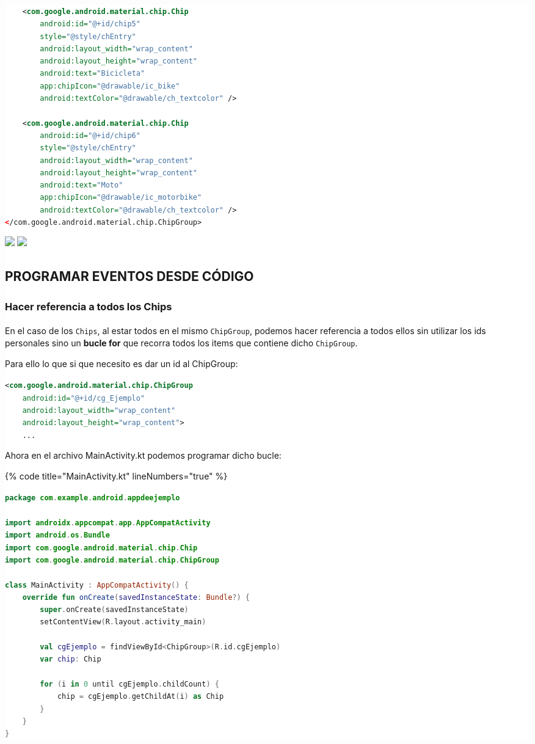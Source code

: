 ```xml
    <com.google.android.material.chip.Chip
        android:id="@+id/chip5"
        style="@style/chEntry"
        android:layout_width="wrap_content"
        android:layout_height="wrap_content"
        android:text="Bicicleta"
        app:chipIcon="@drawable/ic_bike"
        android:textColor="@drawable/ch_textcolor" />

    <com.google.android.material.chip.Chip
        android:id="@+id/chip6"
        style="@style/chEntry"
        android:layout_width="wrap_content"
        android:layout_height="wrap_content"
        android:text="Moto"
        app:chipIcon="@drawable/ic_motorbike"
        android:textColor="@drawable/ch_textcolor" />
</com.google.android.material.chip.ChipGroup>
```

![](<../../../../.gitbook/assets/image (57).png>)                              ![](<../../../../.gitbook/assets/image (61).png>)

## PROGRAMAR EVENTOS DESDE CÓDIGO

### Hacer referencia a todos los Chips

En el caso de los `Chips`, al estar todos en el mismo `ChipGroup`, podemos hacer referencia a todos ellos sin utilizar los ids personales sino un **bucle for** que recorra todos los items que contiene dicho `ChipGroup`.&#x20;

Para ello lo que si que necesito es dar un id al ChipGroup:

```xml
<com.google.android.material.chip.ChipGroup
    android:id="@+id/cg_Ejemplo"
    android:layout_width="wrap_content"
    android:layout_height="wrap_content">
    ...
```

Ahora en el archivo MainActivity.kt podemos programar dicho bucle:

{% code title="MainActivity.kt" lineNumbers="true" %}
```kotlin
package com.example.android.appdeejemplo

import androidx.appcompat.app.AppCompatActivity
import android.os.Bundle
import com.google.android.material.chip.Chip
import com.google.android.material.chip.ChipGroup

class MainActivity : AppCompatActivity() {
    override fun onCreate(savedInstanceState: Bundle?) {
        super.onCreate(savedInstanceState)
        setContentView(R.layout.activity_main)

        val cgEjemplo = findViewById<ChipGroup>(R.id.cgEjemplo)
        var chip: Chip

        for (i in 0 until cgEjemplo.childCount) {
            chip = cgEjemplo.getChildAt(i) as Chip
        }
    }
}
```